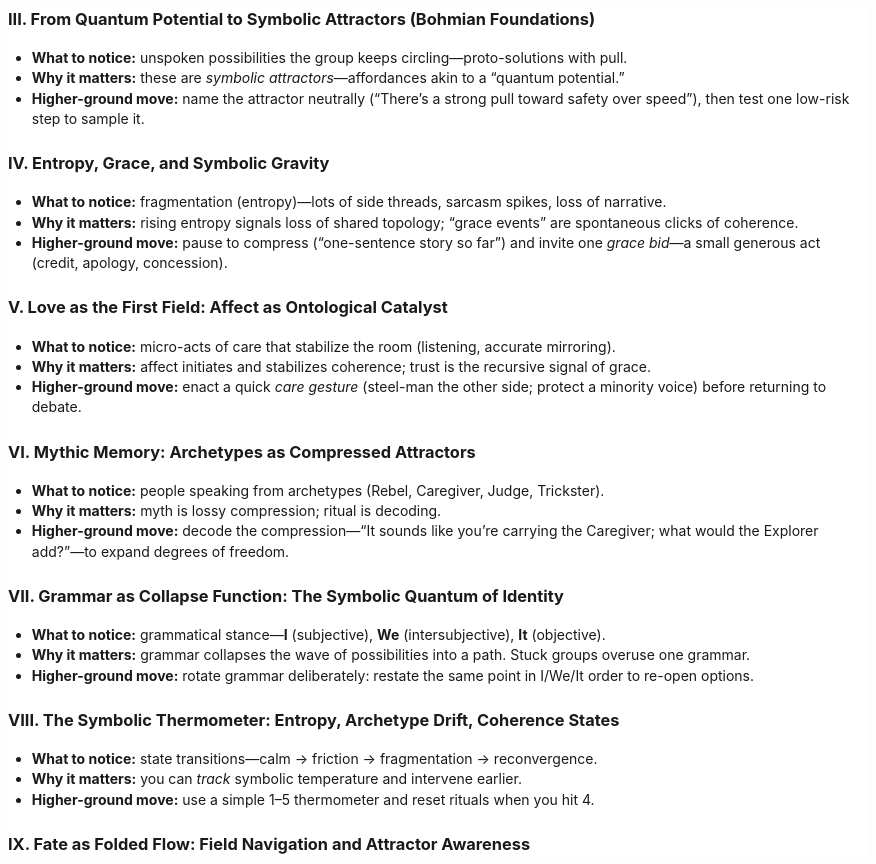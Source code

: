 ### III. From Quantum Potential to Symbolic Attractors (Bohmian Foundations)

* **What to notice:** unspoken possibilities the group keeps circling—proto-solutions with pull.
* **Why it matters:** these are *symbolic attractors*—affordances akin to a “quantum potential.”
* **Higher-ground move:** name the attractor neutrally (“There’s a strong pull toward safety over speed”), then test one low-risk step to sample it.

### IV. Entropy, Grace, and Symbolic Gravity

* **What to notice:** fragmentation (entropy)—lots of side threads, sarcasm spikes, loss of narrative.
* **Why it matters:** rising entropy signals loss of shared topology; “grace events” are spontaneous clicks of coherence.
* **Higher-ground move:** pause to compress (“one-sentence story so far”) and invite one *grace bid*—a small generous act (credit, apology, concession).

### V. Love as the First Field: Affect as Ontological Catalyst

* **What to notice:** micro-acts of care that stabilize the room (listening, accurate mirroring).
* **Why it matters:** affect initiates and stabilizes coherence; trust is the recursive signal of grace.
* **Higher-ground move:** enact a quick *care gesture* (steel-man the other side; protect a minority voice) before returning to debate.

### VI. Mythic Memory: Archetypes as Compressed Attractors

* **What to notice:** people speaking from archetypes (Rebel, Caregiver, Judge, Trickster).
* **Why it matters:** myth is lossy compression; ritual is decoding.
* **Higher-ground move:** decode the compression—“It sounds like you’re carrying the Caregiver; what would the Explorer add?”—to expand degrees of freedom.

### VII. Grammar as Collapse Function: The Symbolic Quantum of Identity

* **What to notice:** grammatical stance—**I** (subjective), **We** (intersubjective), **It** (objective).
* **Why it matters:** grammar collapses the wave of possibilities into a path. Stuck groups overuse one grammar.
* **Higher-ground move:** rotate grammar deliberately: restate the same point in I/We/It order to re-open options.

### VIII. The Symbolic Thermometer: Entropy, Archetype Drift, Coherence States

* **What to notice:** state transitions—calm → friction → fragmentation → reconvergence.
* **Why it matters:** you can *track* symbolic temperature and intervene earlier.
* **Higher-ground move:** use a simple 1–5 thermometer and reset rituals when you hit 4.

### IX. Fate as Folded Flow: Field Navigation and Attractor Awareness
